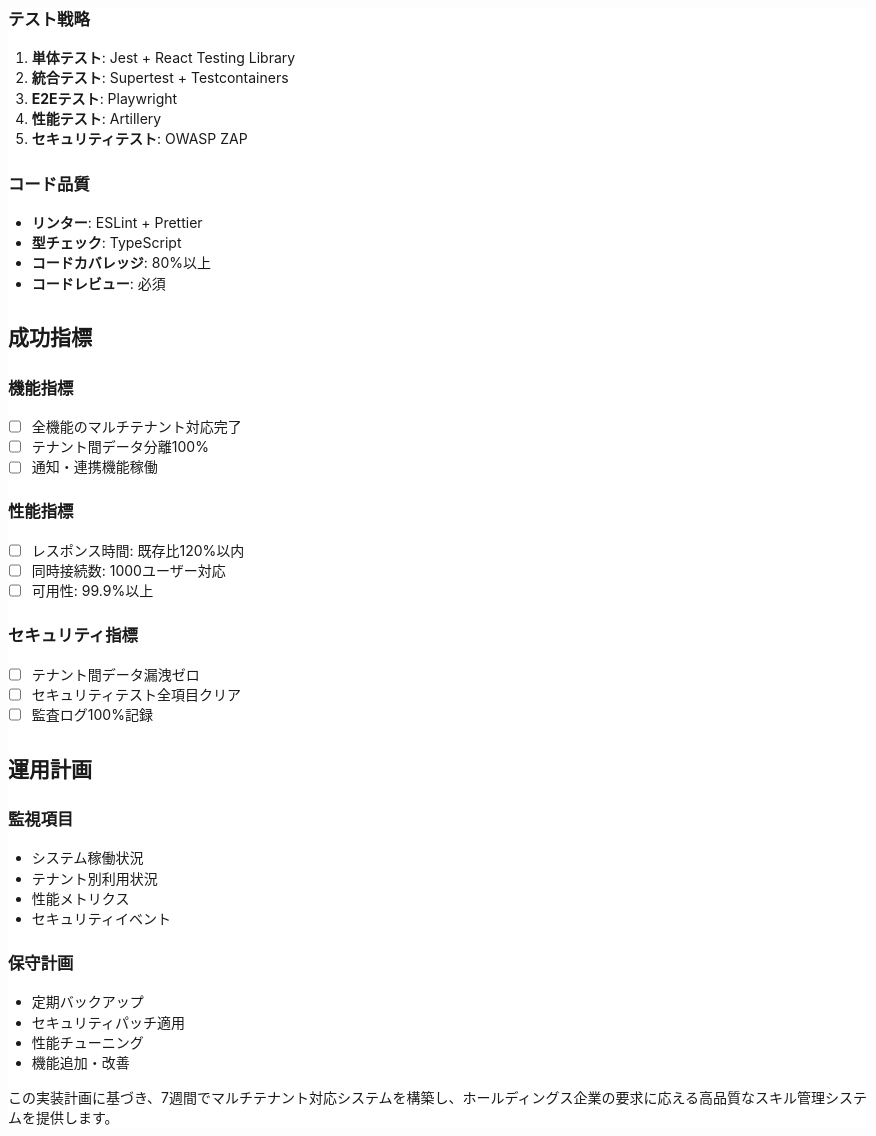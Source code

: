### テスト戦略
1. **単体テスト**: Jest + React Testing Library
2. **統合テスト**: Supertest + Testcontainers
3. **E2Eテスト**: Playwright
4. **性能テスト**: Artillery
5. **セキュリティテスト**: OWASP ZAP

### コード品質
- **リンター**: ESLint + Prettier
- **型チェック**: TypeScript
- **コードカバレッジ**: 80%以上
- **コードレビュー**: 必須

## 成功指標

### 機能指標
- [ ] 全機能のマルチテナント対応完了
- [ ] テナント間データ分離100%
- [ ] 通知・連携機能稼働

### 性能指標
- [ ] レスポンス時間: 既存比120%以内
- [ ] 同時接続数: 1000ユーザー対応
- [ ] 可用性: 99.9%以上

### セキュリティ指標
- [ ] テナント間データ漏洩ゼロ
- [ ] セキュリティテスト全項目クリア
- [ ] 監査ログ100%記録

## 運用計画

### 監視項目
- システム稼働状況
- テナント別利用状況
- 性能メトリクス
- セキュリティイベント

### 保守計画
- 定期バックアップ
- セキュリティパッチ適用
- 性能チューニング
- 機能追加・改善

この実装計画に基づき、7週間でマルチテナント対応システムを構築し、ホールディングス企業の要求に応える高品質なスキル管理システムを提供します。
